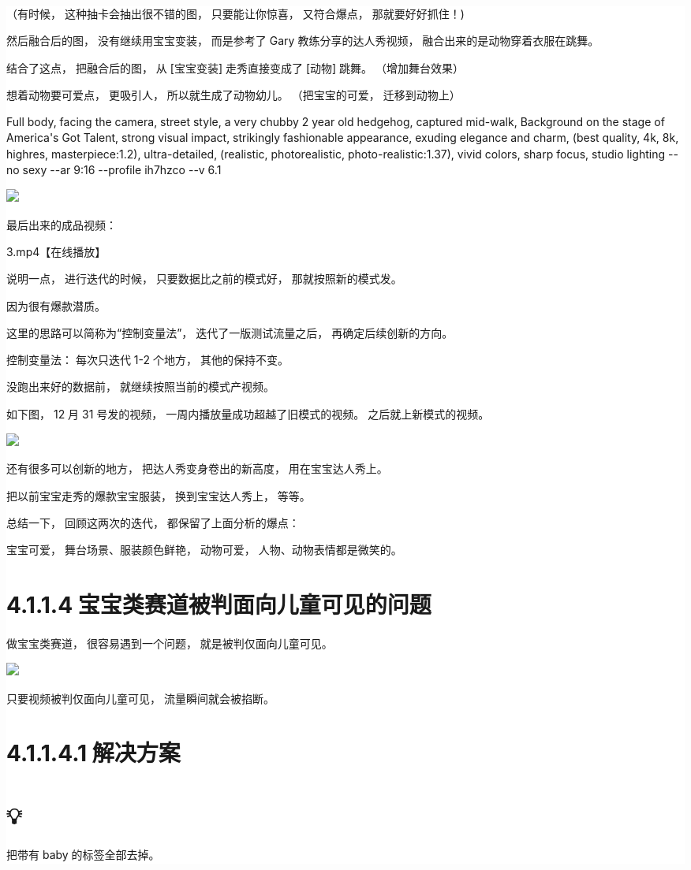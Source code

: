 （有时候， 这种抽卡会抽出很不错的图， 只要能让你惊喜， 又符合爆点， 那就要好好抓住！)

然后融合后的图， 没有继续用宝宝变装， 而是参考了 Gary 教练分享的达人秀视频， 融合出来的是动物穿着衣服在跳舞。

结合了这点， 把融合后的图， 从 [宝宝变装] 走秀直接变成了 [动物] 跳舞。 （增加舞台效果）

想着动物要可爱点， 更吸引人， 所以就生成了动物幼儿。 （把宝宝的可爱， 迁移到动物上）

Full body, facing the camera, street style, a very chubby 2 year old hedgehog, captured mid-walk, Background on the stage of America's Got Talent, strong visual impact, strikingly fashionable appearance, exuding elegance and charm, (best quality, 4k, 8k, highres, masterpiece:1.2), ultra-detailed, (realistic, photorealistic, photo-realistic:1.37), vivid colors, sharp focus, studio lighting --no sexy --ar 9:16 --profile ih7hzco --v 6.1

![](img/23f51913770b3a8dccb7e054a115f1ef.png)

最后出来的成品视频：

3.mp4【在线播放】

说明一点， 进行迭代的时候， 只要数据比之前的模式好， 那就按照新的模式发。

因为很有爆款潜质。

这里的思路可以简称为“控制变量法”， 迭代了一版测试流量之后， 再确定后续创新的方向。

控制变量法： 每次只迭代 1-2 个地方， 其他的保持不变。

没跑出来好的数据前， 就继续按照当前的模式产视频。

如下图， 12 月 31 号发的视频， 一周内播放量成功超越了旧模式的视频。 之后就上新模式的视频。

![](img/f139b1f3839e9daea1c2e4493cb20034.png)

还有很多可以创新的地方， 把达人秀变身卷出的新高度， 用在宝宝达人秀上。

把以前宝宝走秀的爆款宝宝服装， 换到宝宝达人秀上， 等等。

总结一下， 回顾这两次的迭代， 都保留了上面分析的爆点：

宝宝可爱， 舞台场景、服装颜色鲜艳， 动物可爱， 人物、动物表情都是微笑的。

# 4.1.1.4 宝宝类赛道被判面向儿童可见的问题

做宝宝类赛道， 很容易遇到一个问题， 就是被判仅面向儿童可见。

![](img/0c28301f40378d5d9b9eba84e267860d.png)

只要视频被判仅面向儿童可见， 流量瞬间就会被掐断。

# 4.1.1.4.1 解决方案

# 💡

把带有 baby 的标签全部去掉。
